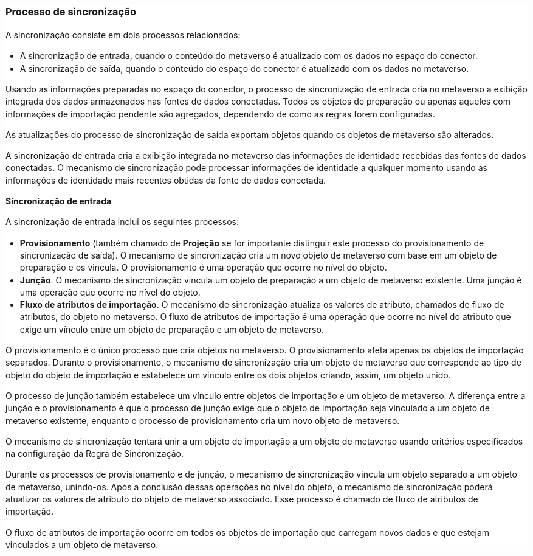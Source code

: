 ### <a name="synchronization-process"></a>Processo de sincronização
A sincronização consiste em dois processos relacionados:

* A sincronização de entrada, quando o conteúdo do metaverso é atualizado com os dados no espaço do conector.
* A sincronização de saída, quando o conteúdo do espaço do conector é atualizado com os dados no metaverso.

Usando as informações preparadas no espaço do conector, o processo de sincronização de entrada cria no metaverso a exibição integrada dos dados armazenados nas fontes de dados conectadas. Todos os objetos de preparação ou apenas aqueles com informações de importação pendente são agregados, dependendo de como as regras forem configuradas.

As atualizações do processo de sincronização de saída exportam objetos quando os objetos de metaverso são alterados.

A sincronização de entrada cria a exibição integrada no metaverso das informações de identidade recebidas das fontes de dados conectadas. O mecanismo de sincronização pode processar informações de identidade a qualquer momento usando as informações de identidade mais recentes obtidas da fonte de dados conectada.

**Sincronização de entrada**

A sincronização de entrada inclui os seguintes processos:

* **Provisionamento** (também chamado de **Projeção** se for importante distinguir este processo do provisionamento de sincronização de saída). O mecanismo de sincronização cria um novo objeto de metaverso com base em um objeto de preparação e os vincula. O provisionamento é uma operação que ocorre no nível do objeto.
* **Junção**. O mecanismo de sincronização vincula um objeto de preparação a um objeto de metaverso existente. Uma junção é uma operação que ocorre no nível do objeto.
* **Fluxo de atributos de importação**. O mecanismo de sincronização atualiza os valores de atributo, chamados de fluxo de atributos, do objeto no metaverso. O fluxo de atributos de importação é uma operação que ocorre no nível do atributo que exige um vínculo entre um objeto de preparação e um objeto de metaverso.

O provisionamento é o único processo que cria objetos no metaverso. O provisionamento afeta apenas os objetos de importação separados. Durante o provisionamento, o mecanismo de sincronização cria um objeto de metaverso que corresponde ao tipo de objeto do objeto de importação e estabelece um vínculo entre os dois objetos criando, assim, um objeto unido.

O processo de junção também estabelece um vínculo entre objetos de importação e um objeto de metaverso. A diferença entre a junção e o provisionamento é que o processo de junção exige que o objeto de importação seja vinculado a um objeto de metaverso existente, enquanto o processo de provisionamento cria um novo objeto de metaverso.

O mecanismo de sincronização tentará unir a um objeto de importação a um objeto de metaverso usando critérios especificados na configuração da Regra de Sincronização.

Durante os processos de provisionamento e de junção, o mecanismo de sincronização vincula um objeto separado a um objeto de metaverso, unindo-os. Após a conclusão dessas operações no nível do objeto, o mecanismo de sincronização poderá atualizar os valores de atributo do objeto de metaverso associado. Esse processo é chamado de fluxo de atributos de importação.

O fluxo de atributos de importação ocorre em todos os objetos de importação que carregam novos dados e que estejam vinculados a um objeto de metaverso.
